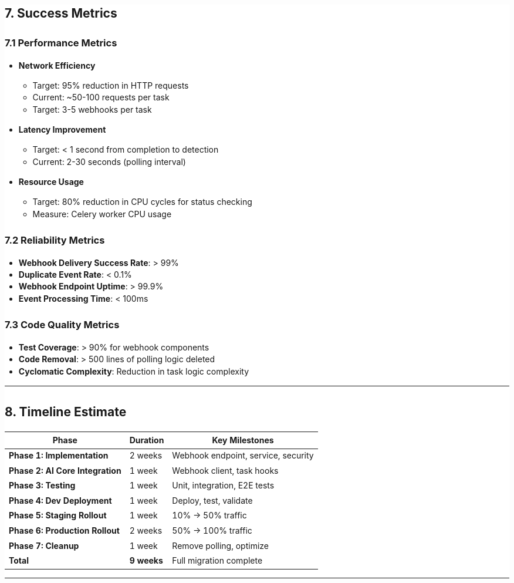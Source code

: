 ## 7. Success Metrics

### 7.1 Performance Metrics

- **Network Efficiency**
  - Target: 95% reduction in HTTP requests
  - Current: ~50-100 requests per task
  - Target: 3-5 webhooks per task

- **Latency Improvement**
  - Target: < 1 second from completion to detection
  - Current: 2-30 seconds (polling interval)

- **Resource Usage**
  - Target: 80% reduction in CPU cycles for status checking
  - Measure: Celery worker CPU usage

### 7.2 Reliability Metrics

- **Webhook Delivery Success Rate**: > 99%
- **Duplicate Event Rate**: < 0.1%
- **Webhook Endpoint Uptime**: > 99.9%
- **Event Processing Time**: < 100ms

### 7.3 Code Quality Metrics

- **Test Coverage**: > 90% for webhook components
- **Code Removal**: > 500 lines of polling logic deleted
- **Cyclomatic Complexity**: Reduction in task logic complexity

---

## 8. Timeline Estimate

| Phase | Duration | Key Milestones |
|-------|----------|----------------|
| **Phase 1: Implementation** | 2 weeks | Webhook endpoint, service, security |
| **Phase 2: AI Core Integration** | 1 week | Webhook client, task hooks |
| **Phase 3: Testing** | 1 week | Unit, integration, E2E tests |
| **Phase 4: Dev Deployment** | 1 week | Deploy, test, validate |
| **Phase 5: Staging Rollout** | 1 week | 10% → 50% traffic |
| **Phase 6: Production Rollout** | 2 weeks | 50% → 100% traffic |
| **Phase 7: Cleanup** | 1 week | Remove polling, optimize |
| **Total** | **9 weeks** | Full migration complete |

---
